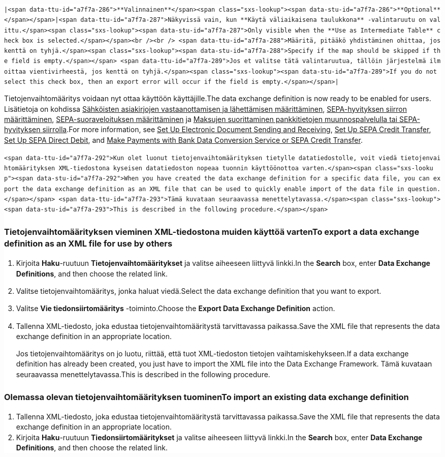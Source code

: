     |<span data-ttu-id="a7f7a-286">**Valinnainen**</span><span class="sxs-lookup"><span data-stu-id="a7f7a-286">**Optional**</span></span>|<span data-ttu-id="a7f7a-287">Näkyvissä vain, kun **Käytä väliaikaisena taulukkona** -valintaruutu on valittu.</span><span class="sxs-lookup"><span data-stu-id="a7f7a-287">Only visible when the **Use as Intermediate Table** check box is selected.</span></span><br /><br /> <span data-ttu-id="a7f7a-288">Määritä, pitääkö yhdistäminen ohittaa, jos kenttä on tyhjä.</span><span class="sxs-lookup"><span data-stu-id="a7f7a-288">Specify if the map should be skipped if the field is empty.</span></span> <span data-ttu-id="a7f7a-289">Jos et valitse tätä valintaruutua, tällöin järjestelmä ilmoittaa vientivirheestä, jos kenttä on tyhjä.</span><span class="sxs-lookup"><span data-stu-id="a7f7a-289">If you do not select this check box, then an export error will occur if the field is empty.</span></span>|  

 <span data-ttu-id="a7f7a-290">Tietojenvaihtomääritys voidaan nyt ottaa käyttöön käyttäjille.</span><span class="sxs-lookup"><span data-stu-id="a7f7a-290">The data exchange definition is now ready to be enabled for users.</span></span> <span data-ttu-id="a7f7a-291">Lisätietoja on kohdissa [Sähköisten asiakirjojen vastaanottamisen ja lähettämisen määrittäminen](across-how-to-set-up-electronic-document-sending-and-receiving.md), [SEPA-hyvityksen siirron määrittäminen](finance-how-to-set-up-sepa-credit-transfer.md), [SEPA-suoraveloituksen määrittäminen](finance-how-to-set-up-sepa-direct-debit.md) ja [Maksujen suorittaminen pankkitietojen muunnospalvelulla tai SEPA-hyvityksen siirrolla](finance-make-payments-with-bank-data-conversion-service-or-sepa-credit-transfer.md).</span><span class="sxs-lookup"><span data-stu-id="a7f7a-291">For more information, see [Set Up Electronic Document Sending and Receiving](across-how-to-set-up-electronic-document-sending-and-receiving.md), [Set Up SEPA Credit Transfer](finance-how-to-set-up-sepa-credit-transfer.md), [Set Up SEPA Direct Debit](finance-how-to-set-up-sepa-direct-debit.md), and [Make Payments with Bank Data Conversion Service or SEPA Credit Transfer](finance-make-payments-with-bank-data-conversion-service-or-sepa-credit-transfer.md).</span></span>  

    <span data-ttu-id="a7f7a-292">Kun olet luonut tietojenvaihtomäärityksen tietylle datatiedostolle, voit viedä tietojenvaihtomäärityksen XML-tiedostona kyseisen datatiedoston nopeaa tuonnin käyttöönottoa varten.</span><span class="sxs-lookup"><span data-stu-id="a7f7a-292">When you have created the data exchange definition for a specific data file, you can export the data exchange definition as an XML file that can be used to quickly enable import of the data file in question.</span></span> <span data-ttu-id="a7f7a-293">Tämä kuvataan seuraavassa menettelytavassa.</span><span class="sxs-lookup"><span data-stu-id="a7f7a-293">This is described in the following procedure.</span></span>  

### <a name="to-export-a-data-exchange-definition-as-an-xml-file-for-use-by-others"></a><span data-ttu-id="a7f7a-294">Tietojenvaihtomäärityksen vieminen XML-tiedostona muiden käyttöä varten</span><span class="sxs-lookup"><span data-stu-id="a7f7a-294">To export a data exchange definition as an XML file for use by others</span></span>  
1. <span data-ttu-id="a7f7a-295">Kirjoita **Haku**-ruutuun **Tietojenvaihtomääritykset** ja valitse aiheeseen liittyvä linkki.</span><span class="sxs-lookup"><span data-stu-id="a7f7a-295">In the **Search** box, enter **Data Exchange Definitions**, and then choose the related link.</span></span>  
2. <span data-ttu-id="a7f7a-296">Valitse tietojenvaihtomääritys, jonka haluat viedä.</span><span class="sxs-lookup"><span data-stu-id="a7f7a-296">Select the data exchange definition that you want to export.</span></span>  
3. <span data-ttu-id="a7f7a-297">Valitse **Vie tiedonsiirtomääritys** -toiminto.</span><span class="sxs-lookup"><span data-stu-id="a7f7a-297">Choose the **Export Data Exchange Definition** action.</span></span>  
4. <span data-ttu-id="a7f7a-298">Tallenna XML-tiedosto, joka edustaa tietojenvaihtomääritystä tarvittavassa paikassa.</span><span class="sxs-lookup"><span data-stu-id="a7f7a-298">Save the XML file that represents the data exchange definition in an appropriate location.</span></span>  

    <span data-ttu-id="a7f7a-299">Jos tietojenvaihtomääritys on jo luotu, riittää, että tuot XML-tiedoston tietojen vaihtamiskehykseen.</span><span class="sxs-lookup"><span data-stu-id="a7f7a-299">If a data exchange definition has already been created, you just have to import the XML file into the Data Exchange Framework.</span></span> <span data-ttu-id="a7f7a-300">Tämä kuvataan seuraavassa menettelytavassa.</span><span class="sxs-lookup"><span data-stu-id="a7f7a-300">This is described in the following procedure.</span></span>  

### <a name="to-import-an-existing-data-exchange-definition"></a><span data-ttu-id="a7f7a-301">Olemassa olevan tietojenvaihtomäärityksen tuominen</span><span class="sxs-lookup"><span data-stu-id="a7f7a-301">To import an existing data exchange definition</span></span>  
1. <span data-ttu-id="a7f7a-302">Tallenna XML-tiedosto, joka edustaa tietojenvaihtomääritystä tarvittavassa paikassa.</span><span class="sxs-lookup"><span data-stu-id="a7f7a-302">Save the XML file that represents the data exchange definition in an appropriate location.</span></span>  
2. <span data-ttu-id="a7f7a-303">Kirjoita **Haku**-ruutuun **Tiedonsiirtomääritykset** ja valitse aiheeseen liittyvä linkki.</span><span class="sxs-lookup"><span data-stu-id="a7f7a-303">In the **Search** box, enter **Data Exchange Definitions**, and then choose the related link.</span></span>  